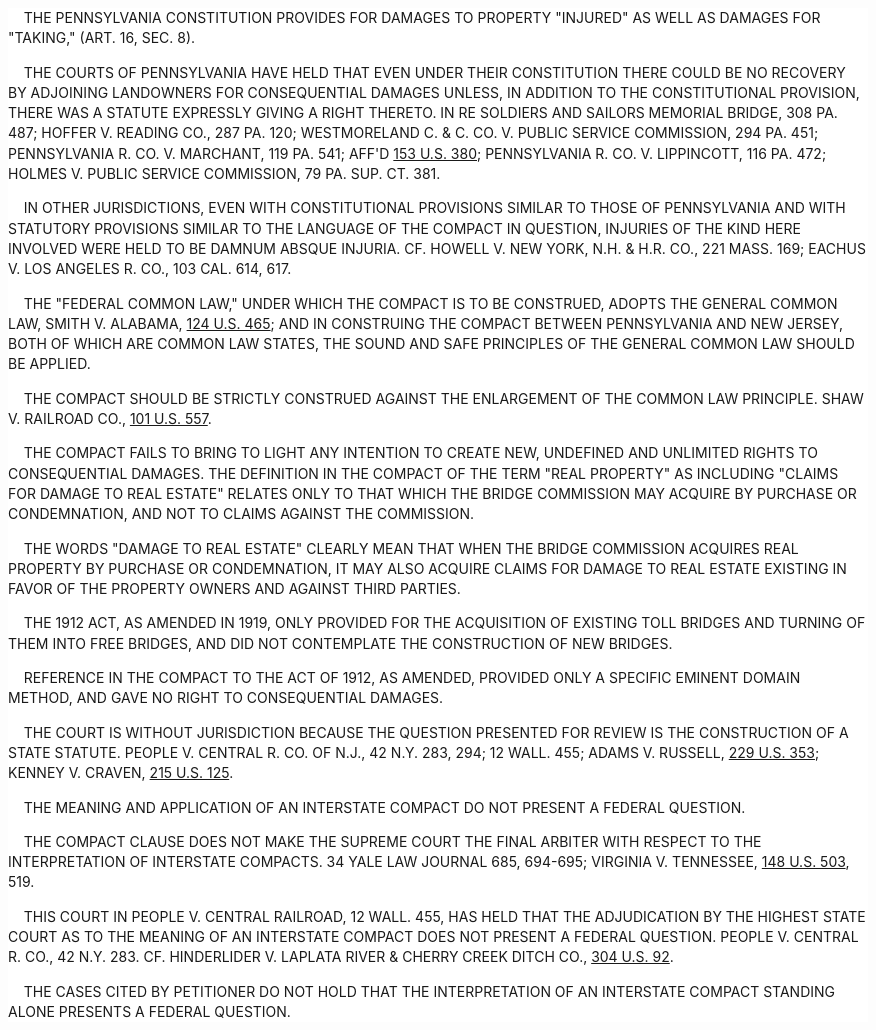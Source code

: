     THE PENNSYLVANIA CONSTITUTION PROVIDES FOR DAMAGES TO PROPERTY "INJURED" AS WELL AS DAMAGES FOR "TAKING," (ART. 16, SEC. 8).

    THE COURTS OF PENNSYLVANIA HAVE HELD THAT EVEN UNDER THEIR CONSTITUTION THERE COULD BE NO RECOVERY BY ADJOINING LANDOWNERS FOR CONSEQUENTIAL DAMAGES UNLESS, IN ADDITION TO THE CONSTITUTIONAL PROVISION, THERE WAS A STATUTE EXPRESSLY GIVING A RIGHT THERETO.  IN RE SOLDIERS AND SAILORS MEMORIAL BRIDGE, 308 PA. 487; HOFFER V. READING CO., 287 PA. 120; WESTMORELAND C. & C. CO. V. PUBLIC SERVICE COMMISSION, 294 PA. 451; PENNSYLVANIA R. CO. V. MARCHANT, 119 PA. 541; AFF'D [153 U.S. 380][/us/courts/scotus/usReporter/153/380]; PENNSYLVANIA R. CO. V. LIPPINCOTT, 116 PA. 472; HOLMES V. PUBLIC SERVICE COMMISSION, 79 PA. SUP. CT. 381.

    IN OTHER JURISDICTIONS, EVEN WITH CONSTITUTIONAL PROVISIONS SIMILAR TO THOSE OF PENNSYLVANIA AND WITH STATUTORY PROVISIONS SIMILAR TO THE LANGUAGE OF THE COMPACT IN QUESTION, INJURIES OF THE KIND HERE INVOLVED WERE HELD TO BE DAMNUM ABSQUE INJURIA.  CF. HOWELL V. NEW YORK, N.H. & H.R. CO., 221 MASS. 169; EACHUS V. LOS ANGELES R. CO., 103 CAL. 614, 617.

    THE "FEDERAL COMMON LAW," UNDER WHICH THE COMPACT IS TO BE CONSTRUED, ADOPTS THE GENERAL COMMON LAW, SMITH V. ALABAMA, [124 U.S. 465][/us/courts/scotus/usReporter/124/465]; AND IN CONSTRUING THE COMPACT BETWEEN PENNSYLVANIA AND NEW JERSEY, BOTH OF WHICH ARE COMMON LAW STATES, THE SOUND AND SAFE PRINCIPLES OF THE GENERAL COMMON LAW SHOULD BE APPLIED.

    THE COMPACT SHOULD BE STRICTLY CONSTRUED AGAINST THE ENLARGEMENT OF THE COMMON LAW PRINCIPLE.  SHAW V. RAILROAD CO., [101 U.S. 557][/us/courts/scotus/usReporter/101/557].

    THE COMPACT FAILS TO BRING TO LIGHT ANY INTENTION TO CREATE NEW, UNDEFINED AND UNLIMITED RIGHTS TO CONSEQUENTIAL DAMAGES.  THE DEFINITION IN THE COMPACT OF THE TERM "REAL PROPERTY" AS INCLUDING "CLAIMS FOR DAMAGE TO REAL ESTATE" RELATES ONLY TO THAT WHICH THE BRIDGE COMMISSION MAY ACQUIRE BY PURCHASE OR CONDEMNATION, AND NOT TO CLAIMS AGAINST THE COMMISSION.

    THE WORDS "DAMAGE TO REAL ESTATE" CLEARLY MEAN THAT WHEN THE BRIDGE COMMISSION ACQUIRES REAL PROPERTY BY PURCHASE OR CONDEMNATION, IT MAY ALSO ACQUIRE CLAIMS FOR DAMAGE TO REAL ESTATE EXISTING IN FAVOR OF THE PROPERTY OWNERS AND AGAINST THIRD PARTIES.

    THE 1912 ACT, AS AMENDED IN 1919, ONLY PROVIDED FOR THE ACQUISITION OF EXISTING TOLL BRIDGES AND TURNING OF THEM INTO FREE BRIDGES, AND DID NOT CONTEMPLATE THE CONSTRUCTION OF NEW BRIDGES.

    REFERENCE IN THE COMPACT TO THE ACT OF 1912, AS AMENDED, PROVIDED ONLY A SPECIFIC EMINENT DOMAIN METHOD, AND GAVE NO RIGHT TO CONSEQUENTIAL DAMAGES.

    THE COURT IS WITHOUT JURISDICTION BECAUSE THE QUESTION PRESENTED FOR REVIEW IS THE CONSTRUCTION OF A STATE STATUTE.  PEOPLE V. CENTRAL R. CO. OF N.J., 42 N.Y. 283, 294; 12 WALL.  455; ADAMS V. RUSSELL, [229 U.S. 353][/us/courts/scotus/usReporter/229/353]; KENNEY V. CRAVEN, [215 U.S. 125][/us/courts/scotus/usReporter/215/125].

    THE MEANING AND APPLICATION OF AN INTERSTATE COMPACT DO NOT PRESENT A FEDERAL QUESTION.

    THE COMPACT CLAUSE DOES NOT MAKE THE SUPREME COURT THE FINAL ARBITER WITH RESPECT TO THE INTERPRETATION OF INTERSTATE COMPACTS.  34 YALE LAW JOURNAL 685, 694-695; VIRGINIA V. TENNESSEE, [148 U.S. 503][/us/courts/scotus/usReporter/148/503], 519.

    THIS COURT IN PEOPLE V. CENTRAL RAILROAD, 12 WALL.  455, HAS HELD THAT THE ADJUDICATION BY THE HIGHEST STATE COURT AS TO THE MEANING OF AN INTERSTATE COMPACT DOES NOT PRESENT A FEDERAL QUESTION.  PEOPLE V. CENTRAL R. CO., 42 N.Y. 283.  CF. HINDERLIDER V. LAPLATA RIVER & CHERRY CREEK DITCH CO., [304 U.S. 92][/us/courts/scotus/usReporter/304/92].

    THE CASES CITED BY PETITIONER DO NOT HOLD THAT THE INTERPRETATION OF AN INTERSTATE COMPACT STANDING ALONE PRESENTS A FEDERAL QUESTION.


[/us/courts/scotus/usReporter/310/419]: https://publicdocs.github.io/go/links?ns=uslm-x&ref=%2Fus%2Fcourts%2Fscotus%2FusReporter%2F310%2F419
[/us/courts/scotus/usReporter/308/549]: https://publicdocs.github.io/go/links?ns=uslm-x&ref=%2Fus%2Fcourts%2Fscotus%2FusReporter%2F308%2F549
[/us/courts/scotus/usReporter/304/92]: https://publicdocs.github.io/go/links?ns=uslm-x&ref=%2Fus%2Fcourts%2Fscotus%2FusReporter%2F304%2F92
[/us/courts/scotus/usReporter/281/163]: https://publicdocs.github.io/go/links?ns=uslm-x&ref=%2Fus%2Fcourts%2Fscotus%2FusReporter%2F281%2F163
[/us/courts/scotus/usReporter/124/465]: https://publicdocs.github.io/go/links?ns=uslm-x&ref=%2Fus%2Fcourts%2Fscotus%2FusReporter%2F124%2F465
[/us/courts/scotus/usReporter/153/380]: https://publicdocs.github.io/go/links?ns=uslm-x&ref=%2Fus%2Fcourts%2Fscotus%2FusReporter%2F153%2F380
[/us/courts/scotus/usReporter/124/465]: https://publicdocs.github.io/go/links?ns=uslm-x&ref=%2Fus%2Fcourts%2Fscotus%2FusReporter%2F124%2F465
[/us/courts/scotus/usReporter/101/557]: https://publicdocs.github.io/go/links?ns=uslm-x&ref=%2Fus%2Fcourts%2Fscotus%2FusReporter%2F101%2F557
[/us/courts/scotus/usReporter/229/353]: https://publicdocs.github.io/go/links?ns=uslm-x&ref=%2Fus%2Fcourts%2Fscotus%2FusReporter%2F229%2F353
[/us/courts/scotus/usReporter/215/125]: https://publicdocs.github.io/go/links?ns=uslm-x&ref=%2Fus%2Fcourts%2Fscotus%2FusReporter%2F215%2F125
[/us/courts/scotus/usReporter/148/503]: https://publicdocs.github.io/go/links?ns=uslm-x&ref=%2Fus%2Fcourts%2Fscotus%2FusReporter%2F148%2F503
[/us/courts/scotus/usReporter/304/92]: https://publicdocs.github.io/go/links?ns=uslm-x&ref=%2Fus%2Fcourts%2Fscotus%2FusReporter%2F304%2F92
[/us/courts/scotus/usReporter/281/163]: https://publicdocs.github.io/go/links?ns=uslm-x&ref=%2Fus%2Fcourts%2Fscotus%2FusReporter%2F281%2F163
[/us/courts/scotus/usReporter/264/29]: https://publicdocs.github.io/go/links?ns=uslm-x&ref=%2Fus%2Fcourts%2Fscotus%2FusReporter%2F264%2F29
[/us/courts/scotus/usReporter/132/75]: https://publicdocs.github.io/go/links?ns=uslm-x&ref=%2Fus%2Fcourts%2Fscotus%2FusReporter%2F132%2F75
[/us/stat/49/1058]: https://publicdocs.github.io/go/links?ns=uslm&ref=%2Fus%2Fstat%2F49%2F1058
[/us/courts/scotus/usReporter/308/549]: https://publicdocs.github.io/go/links?ns=uslm-x&ref=%2Fus%2Fcourts%2Fscotus%2FusReporter%2F308%2F549
[/us/courts/scotus/usReporter/304/92]: https://publicdocs.github.io/go/links?ns=uslm-x&ref=%2Fus%2Fcourts%2Fscotus%2FusReporter%2F304%2F92
[/us/usc/t28/s344]: https://publicdocs.github.io/go/links?ns=uslm&ref=%2Fus%2Fusc%2Ft28%2Fs344
[/us/courts/scotus/usReporter/192/573]: https://publicdocs.github.io/go/links?ns=uslm-x&ref=%2Fus%2Fcourts%2Fscotus%2FusReporter%2F192%2F573
[/us/courts/scotus/usReporter/153/155]: https://publicdocs.github.io/go/links?ns=uslm-x&ref=%2Fus%2Fcourts%2Fscotus%2FusReporter%2F153%2F155
[/us/courts/scotus/usReporter/219/140]: https://publicdocs.github.io/go/links?ns=uslm-x&ref=%2Fus%2Fcourts%2Fscotus%2FusReporter%2F219%2F140